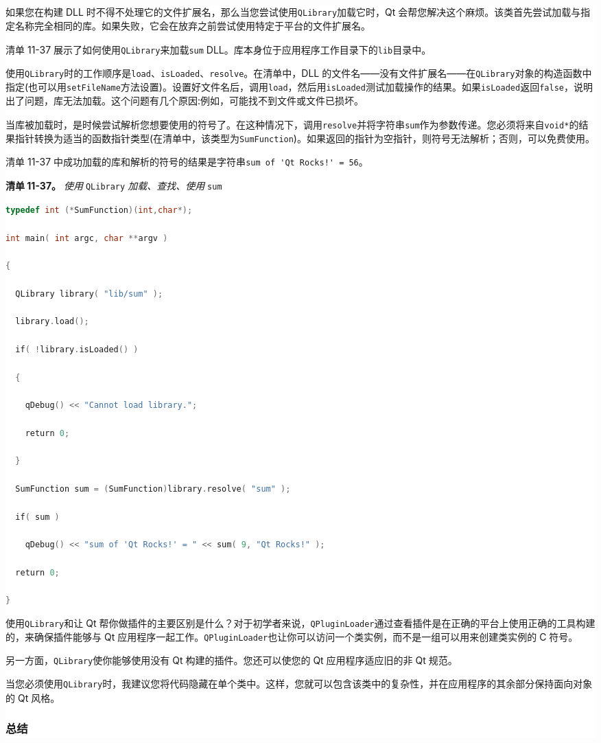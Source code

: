 如果您在构建 DLL 时不得不处理它的文件扩展名，那么当您尝试使用`QLibrary`加载它时，Qt 会帮您解决这个麻烦。该类首先尝试加载与指定名称完全相同的库。如果失败，它会在放弃之前尝试使用特定于平台的文件扩展名。

清单 11-37 展示了如何使用`QLibrary`来加载`sum` DLL。库本身位于应用程序工作目录下的`lib`目录中。

使用`QLibrary`时的工作顺序是`load`、`isLoaded`、`resolve`。在清单中，DLL 的文件名——没有文件扩展名——在`QLibrary`对象的构造函数中指定(也可以用`setFileName`方法设置)。设置好文件名后，调用`load`，然后用`isLoaded`测试加载操作的结果。如果`isLoaded`返回`false`，说明出了问题，库无法加载。这个问题有几个原因:例如，可能找不到文件或文件已损坏。

当库被加载时，是时候尝试解析您想要使用的符号了。在这种情况下，调用`resolve`并将字符串`sum`作为参数传递。您必须将来自`void*`的结果指针转换为适当的函数指针类型(在清单中，该类型为`SumFunction`)。如果返回的指针为空指针，则符号无法解析；否则，可以免费使用。

清单 11-37 中成功加载的库和解析的符号的结果是字符串`sum of 'Qt Rocks!' = 56`。

**清单 11-37。** *使用* `QLibrary` *加载、查找、使用* `sum`

```cpp
typedef int (*SumFunction)(int,char*);

int main( int argc, char **argv )

{

  QLibrary library( "lib/sum" );

  library.load();

  if( !library.isLoaded() )

  {

    qDebug() << "Cannot load library.";

    return 0;

  }

  SumFunction sum = (SumFunction)library.resolve( "sum" );

  if( sum )

    qDebug() << "sum of 'Qt Rocks!' = " << sum( 9, "Qt Rocks!" );

  return 0;

}
```

使用`QLibrary`和让 Qt 帮你做插件的主要区别是什么？对于初学者来说，`QPluginLoader`通过查看插件是在正确的平台上使用正确的工具构建的，来确保插件能够与 Qt 应用程序一起工作。`QPluginLoader`也让你可以访问一个类实例，而不是一组可以用来创建类实例的 C 符号。

另一方面，`QLibrary`使你能够使用没有 Qt 构建的插件。您还可以使您的 Qt 应用程序适应旧的非 Qt 规范。

当您必须使用`QLibrary`时，我建议您将代码隐藏在单个类中。这样，您就可以包含该类中的复杂性，并在应用程序的其余部分保持面向对象的 Qt 风格。

### 总结
